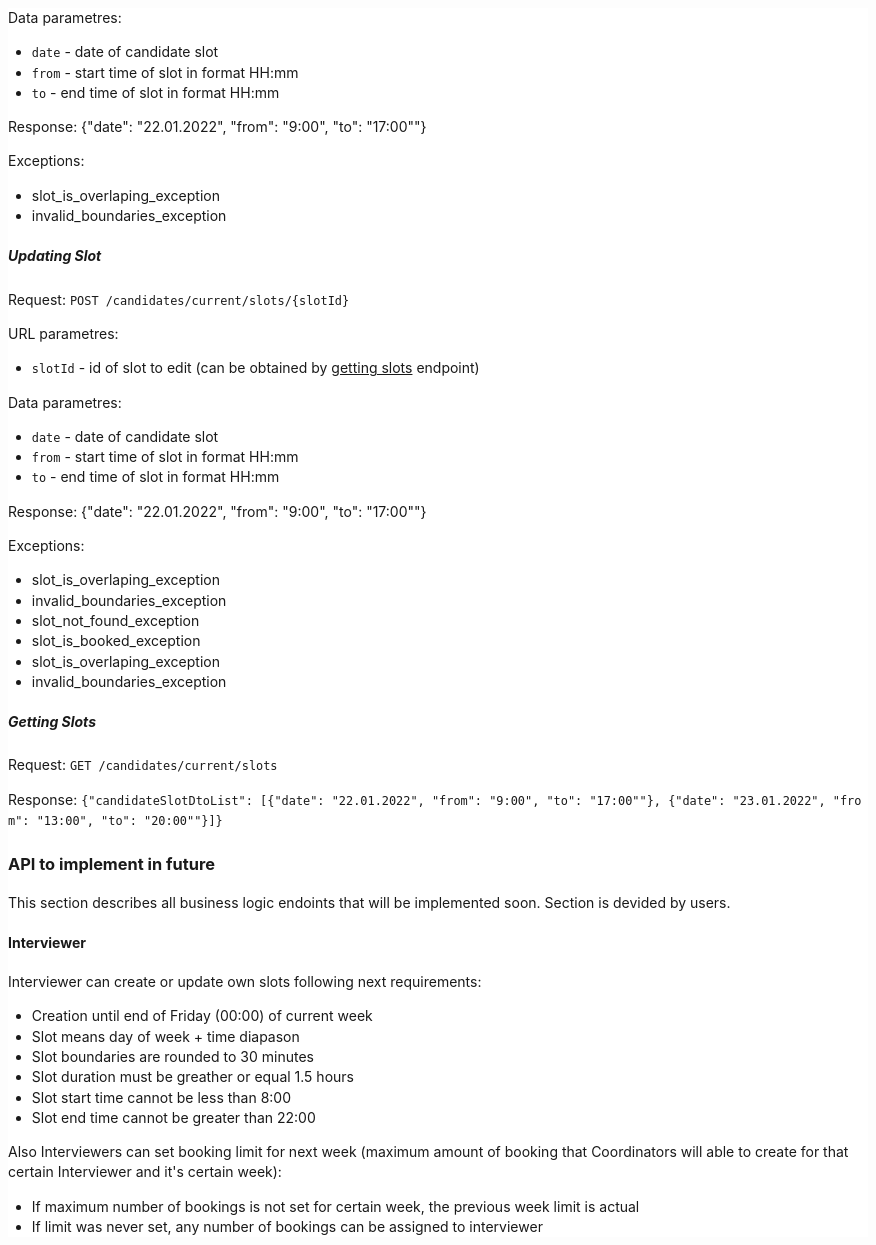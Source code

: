 Data parametres:
- `date` - date of candidate slot
- `from` - start time of slot in format HH:mm
- `to` - end time of slot in format HH:mm

Response: {"date": "22.01.2022", "from": "9:00", "to": "17:00""}

Exceptions:
- slot_is_overlaping_exception
- invalid_boundaries_exception

##### Updating Slot
Request: `POST /candidates/current/slots/{slotId}`

URL parametres:
- `slotId` - id of slot to edit (can be obtained by [getting slots](#getting-slots) endpoint)

Data parametres:
- `date` - date of candidate slot
- `from` - start time of slot in format HH:mm
- `to` - end time of slot in format HH:mm

Response: {"date": "22.01.2022", "from": "9:00", "to": "17:00""}

Exceptions:
- slot_is_overlaping_exception
- invalid_boundaries_exception
- slot_not_found_exception
- slot_is_booked_exception
- slot_is_overlaping_exception
- invalid_boundaries_exception

##### Getting Slots
Request: `GET /candidates/current/slots`

Response: `{"candidateSlotDtoList": [{"date": "22.01.2022", "from": "9:00", "to": "17:00""}, {"date": "23.01.2022", "from": "13:00", "to": "20:00""}]}`

### API to implement in future
This section describes all business logic endoints that will be implemented soon. Section is devided by users.

#### Interviewer
Interviewer can create or update own slots following next requirements:
- Creation until end of Friday (00:00) of current week
- Slot means day of week + time diapason
- Slot boundaries are rounded to 30 minutes
- Slot duration must be greather or equal 1.5 hours
- Slot start time cannot be less than 8:00
- Slot end time cannot be greater than 22:00

Also Interviewers can set booking limit for next week (maximum amount of booking that Coordinators will able to create for that certain Interviewer and it's certain week):
- If maximum number of bookings is not set for certain week, the previous week limit is actual
- If limit was never set, any number of bookings can be assigned to interviewer
